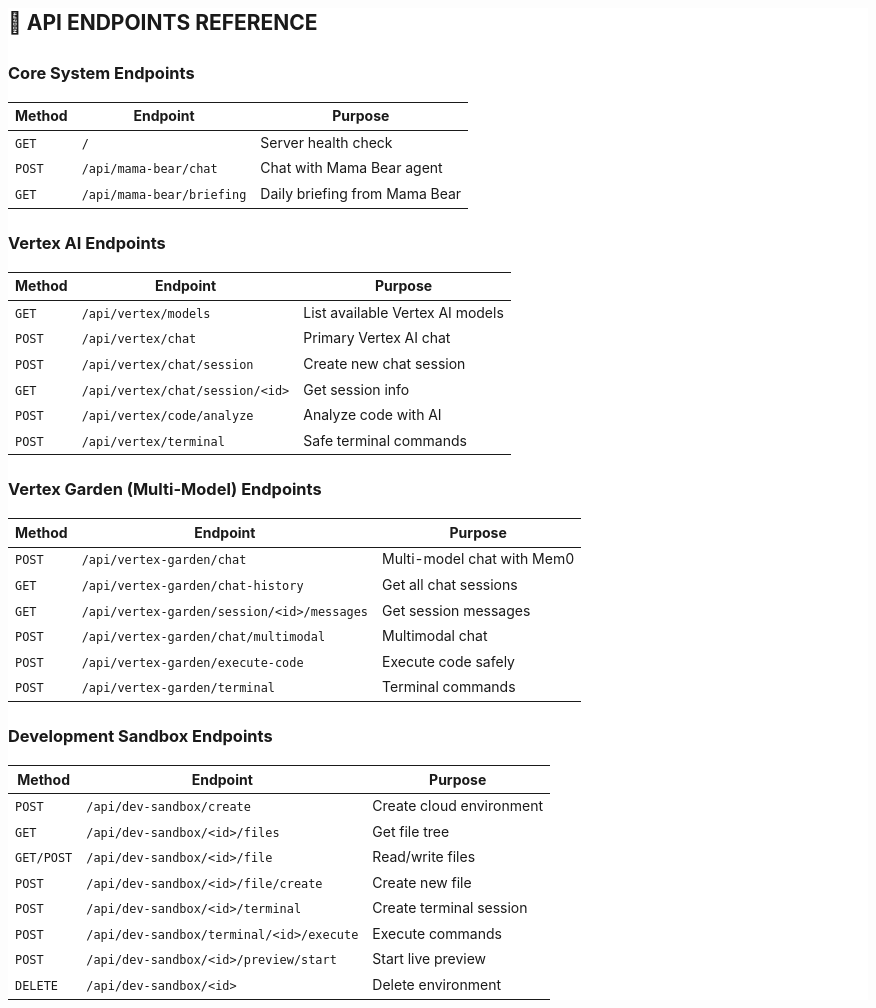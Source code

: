 
## 🔌 API ENDPOINTS REFERENCE

### Core System Endpoints

| Method | Endpoint | Purpose |
|--------|----------|---------|
| `GET` | `/` | Server health check |
| `POST` | `/api/mama-bear/chat` | Chat with Mama Bear agent |
| `GET` | `/api/mama-bear/briefing` | Daily briefing from Mama Bear |

### Vertex AI Endpoints

| Method | Endpoint | Purpose |
|--------|----------|---------|
| `GET` | `/api/vertex/models` | List available Vertex AI models |
| `POST` | `/api/vertex/chat` | Primary Vertex AI chat |
| `POST` | `/api/vertex/chat/session` | Create new chat session |
| `GET` | `/api/vertex/chat/session/<id>` | Get session info |
| `POST` | `/api/vertex/code/analyze` | Analyze code with AI |
| `POST` | `/api/vertex/terminal` | Safe terminal commands |

### Vertex Garden (Multi-Model) Endpoints

| Method | Endpoint | Purpose |
|--------|----------|---------|
| `POST` | `/api/vertex-garden/chat` | Multi-model chat with Mem0 |
| `GET` | `/api/vertex-garden/chat-history` | Get all chat sessions |
| `GET` | `/api/vertex-garden/session/<id>/messages` | Get session messages |
| `POST` | `/api/vertex-garden/chat/multimodal` | Multimodal chat |
| `POST` | `/api/vertex-garden/execute-code` | Execute code safely |
| `POST` | `/api/vertex-garden/terminal` | Terminal commands |

### Development Sandbox Endpoints

| Method | Endpoint | Purpose |
|--------|----------|---------|
| `POST` | `/api/dev-sandbox/create` | Create cloud environment |
| `GET` | `/api/dev-sandbox/<id>/files` | Get file tree |
| `GET/POST` | `/api/dev-sandbox/<id>/file` | Read/write files |
| `POST` | `/api/dev-sandbox/<id>/file/create` | Create new file |
| `POST` | `/api/dev-sandbox/<id>/terminal` | Create terminal session |
| `POST` | `/api/dev-sandbox/terminal/<id>/execute` | Execute commands |
| `POST` | `/api/dev-sandbox/<id>/preview/start` | Start live preview |
| `DELETE` | `/api/dev-sandbox/<id>` | Delete environment |
